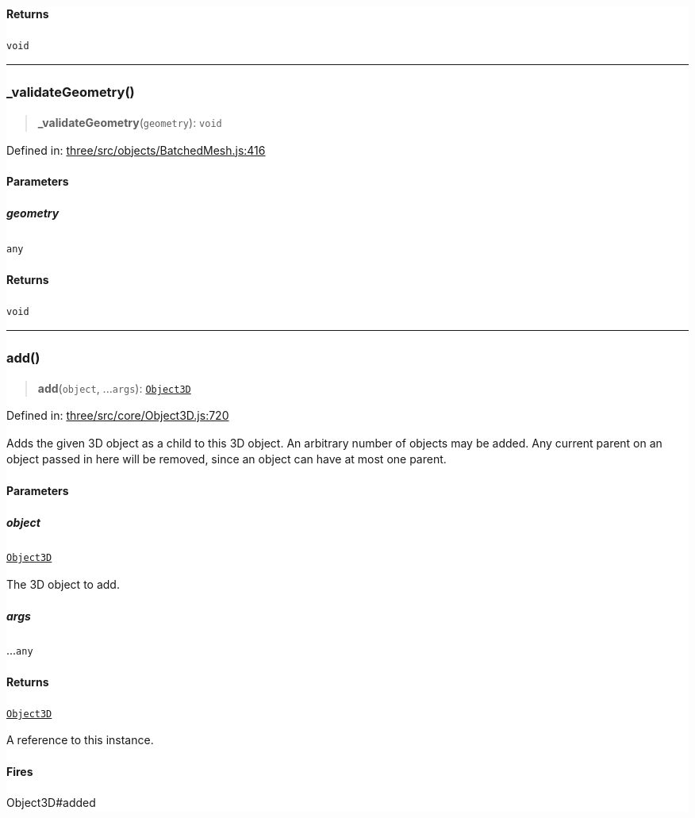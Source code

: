#### Returns

`void`

***

### \_validateGeometry()

> **\_validateGeometry**(`geometry`): `void`

Defined in: [three/src/objects/BatchedMesh.js:416](https://github.com/DefinitelyMaybe/three-i18n/blob/fa57b79433d1c349ffb23a78727299c8d4190136/three/src/objects/BatchedMesh.js#L416)

#### Parameters

##### geometry

`any`

#### Returns

`void`

***

### add()

> **add**(`object`, ...`args`): [`Object3D`](/reference/three/classes/object3d/)

Defined in: [three/src/core/Object3D.js:720](https://github.com/DefinitelyMaybe/three-i18n/blob/fa57b79433d1c349ffb23a78727299c8d4190136/three/src/core/Object3D.js#L720)

Adds the given 3D object as a child to this 3D object. An arbitrary number of
objects may be added. Any current parent on an object passed in here will be
removed, since an object can have at most one parent.

#### Parameters

##### object

[`Object3D`](/reference/three/classes/object3d/)

The 3D object to add.

##### args

...`any`

#### Returns

[`Object3D`](/reference/three/classes/object3d/)

A reference to this instance.

#### Fires

Object3D#added
